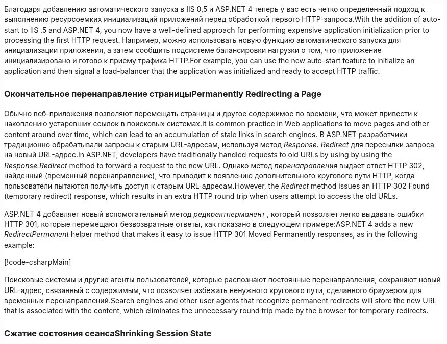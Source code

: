 <span data-ttu-id="1f6af-213">Благодаря добавлению автоматического запуска в IIS 0,5 и ASP.NET 4 теперь у вас есть четко определенный подход к выполнению ресурсоемких инициализаций приложений перед обработкой первого HTTP-запроса.</span><span class="sxs-lookup"><span data-stu-id="1f6af-213">With the addition of auto-start to IIS .5 and ASP.NET 4, you now have a well-defined approach for performing expensive application initialization prior to processing the first HTTP request.</span></span> <span data-ttu-id="1f6af-214">Например, можно использовать новую функцию автоматического запуска для инициализации приложения, а затем сообщить подсистеме балансировки нагрузки о том, что приложение инициализировано и готово к приему трафика HTTP.</span><span class="sxs-lookup"><span data-stu-id="1f6af-214">For example, you can use the new auto-start feature to initialize an application and then signal a load-balancer that the application was initialized and ready to accept HTTP traffic.</span></span>

<a id="0.2__Toc224729021"></a><a id="0.2__Toc253429242"></a><a id="0.2__Toc243304616"></a>

### <a name="permanently-redirecting-a-page"></a><span data-ttu-id="1f6af-215">Окончательное перенаправление страницы</span><span class="sxs-lookup"><span data-stu-id="1f6af-215">Permanently Redirecting a Page</span></span>

<span data-ttu-id="1f6af-216">Обычно веб-приложения позволяют перемещать страницы и другое содержимое по времени, что может привести к накоплению устаревших ссылок в поисковых системах.</span><span class="sxs-lookup"><span data-stu-id="1f6af-216">It is common practice in Web applications to move pages and other content around over time, which can lead to an accumulation of stale links in search engines.</span></span> <span data-ttu-id="1f6af-217">В ASP.NET разработчики традиционно обрабатывали запросы к старым URL-адресам, используя метод *Response. Redirect* для пересылки запроса на новый URL-адрес.</span><span class="sxs-lookup"><span data-stu-id="1f6af-217">In ASP.NET, developers have traditionally handled requests to old URLs by using by using the *Response.Redirect* method to forward a request to the new URL.</span></span> <span data-ttu-id="1f6af-218">Однако метод *перенаправления* выдает ответ HTTP 302, найденный (временный перенаправление), что приводит к появлению дополнительного кругового пути HTTP, когда пользователи пытаются получить доступ к старым URL-адресам.</span><span class="sxs-lookup"><span data-stu-id="1f6af-218">However, the *Redirect* method issues an HTTP 302 Found (temporary redirect) response, which results in an extra HTTP round trip when users attempt to access the old URLs.</span></span>

<span data-ttu-id="1f6af-219">ASP.NET 4 добавляет новый вспомогательный метод *редиректперманент* , который позволяет легко выдавать ошибки HTTP 301, которые перемещают безвозвратные ответы, как показано в следующем примере:</span><span class="sxs-lookup"><span data-stu-id="1f6af-219">ASP.NET 4 adds a new *RedirectPermanent* helper method that makes it easy to issue HTTP 301 Moved Permanently responses, as in the following example:</span></span>

[!code-csharp[Main](overview/samples/sample8.cs)]

<span data-ttu-id="1f6af-220">Поисковые системы и другие агенты пользователей, которые распознают постоянные перенаправления, сохраняют новый URL-адрес, связанный с содержимым, что позволяет избежать ненужного кругового пути, сделанного браузером для временных перенаправлений.</span><span class="sxs-lookup"><span data-stu-id="1f6af-220">Search engines and other user agents that recognize permanent redirects will store the new URL that is associated with the content, which eliminates the unnecessary round trip made by the browser for temporary redirects.</span></span>

<a id="0.2__Toc224729022"></a><a id="0.2__Toc253429243"></a><a id="0.2__Toc243304617"></a>

### <a name="shrinking-session-state"></a><span data-ttu-id="1f6af-221">Сжатие состояния сеанса</span><span class="sxs-lookup"><span data-stu-id="1f6af-221">Shrinking Session State</span></span>
